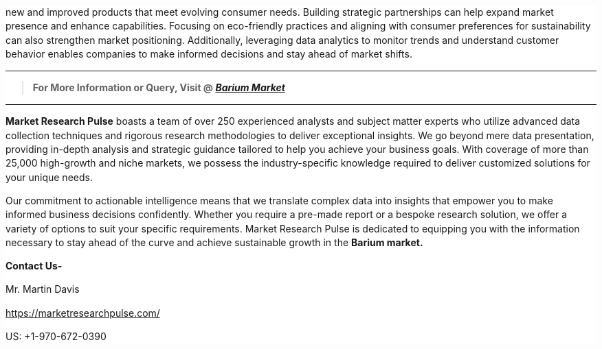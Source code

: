 new and improved products that meet evolving consumer needs. Building strategic partnerships can help expand market presence and enhance capabilities. Focusing on eco-friendly practices and aligning with consumer preferences for sustainability can also strengthen market positioning. Additionally, leveraging data analytics to monitor trends and understand customer behavior enables companies to make informed decisions and stay ahead of market shifts.</p><hr /><blockquote><p><strong>For More Information or Query, Visit @&nbsp;<em><a href="https://marketresearchpulse.com/report/73782/barium-market?utm_source=Linkedin&utm_medium=025">Barium Market</a></em></strong></p></blockquote><hr /><p><strong>Market Research Pulse</strong> boasts a team of over 250 experienced analysts and subject matter experts who utilize advanced data collection techniques and rigorous research methodologies to deliver exceptional insights. We go beyond mere data presentation, providing in-depth analysis and strategic guidance tailored to help you achieve your business goals. With coverage of more than 25,000 high-growth and niche markets, we possess the industry-specific knowledge required to deliver customized solutions for your unique needs.</p><p>Our commitment to actionable intelligence means that we translate complex data into insights that empower you to make informed business decisions confidently. Whether you require a pre-made report or a bespoke research solution, we offer a variety of options to suit your specific requirements. Market Research Pulse is dedicated to equipping you with the information necessary to stay ahead of the curve and achieve sustainable growth in the <strong>Barium market.</strong></p><p><strong>Contact Us-</strong></p><p>Mr. Martin Davis</p><p>https://marketresearchpulse.com/</p><p>US: +1-970-672-0390</p>